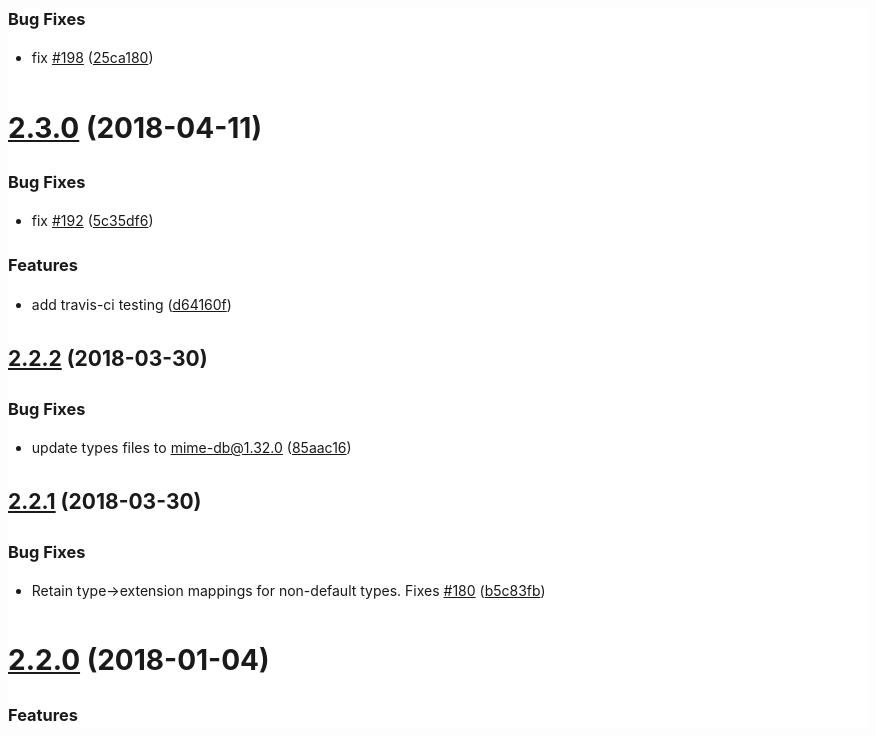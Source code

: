 ### Bug Fixes

* fix [#198](https://github.com/broofa/node-mime/issues/198) ([25ca180](https://github.com/broofa/node-mime/commit/25ca180))



<a name="2.3.0"></a>
# [2.3.0](https://github.com/broofa/node-mime/compare/v2.2.2...v2.3.0) (2018-04-11)


### Bug Fixes

* fix [#192](https://github.com/broofa/node-mime/issues/192) ([5c35df6](https://github.com/broofa/node-mime/commit/5c35df6))


### Features

* add travis-ci testing ([d64160f](https://github.com/broofa/node-mime/commit/d64160f))



<a name="2.2.2"></a>
## [2.2.2](https://github.com/broofa/node-mime/compare/v2.2.1...v2.2.2) (2018-03-30)


### Bug Fixes

* update types files to mime-db@1.32.0 ([85aac16](https://github.com/broofa/node-mime/commit/85aac16))



<a name="2.2.1"></a>
## [2.2.1](https://github.com/broofa/node-mime/compare/v2.2.0...v2.2.1) (2018-03-30)


### Bug Fixes

* Retain type->extension mappings for non-default types.  Fixes [#180](https://github.com/broofa/node-mime/issues/180) ([b5c83fb](https://github.com/broofa/node-mime/commit/b5c83fb))



<a name="2.2.0"></a>
# [2.2.0](https://github.com/broofa/node-mime/compare/v2.1.0...v2.2.0) (2018-01-04)


### Features
